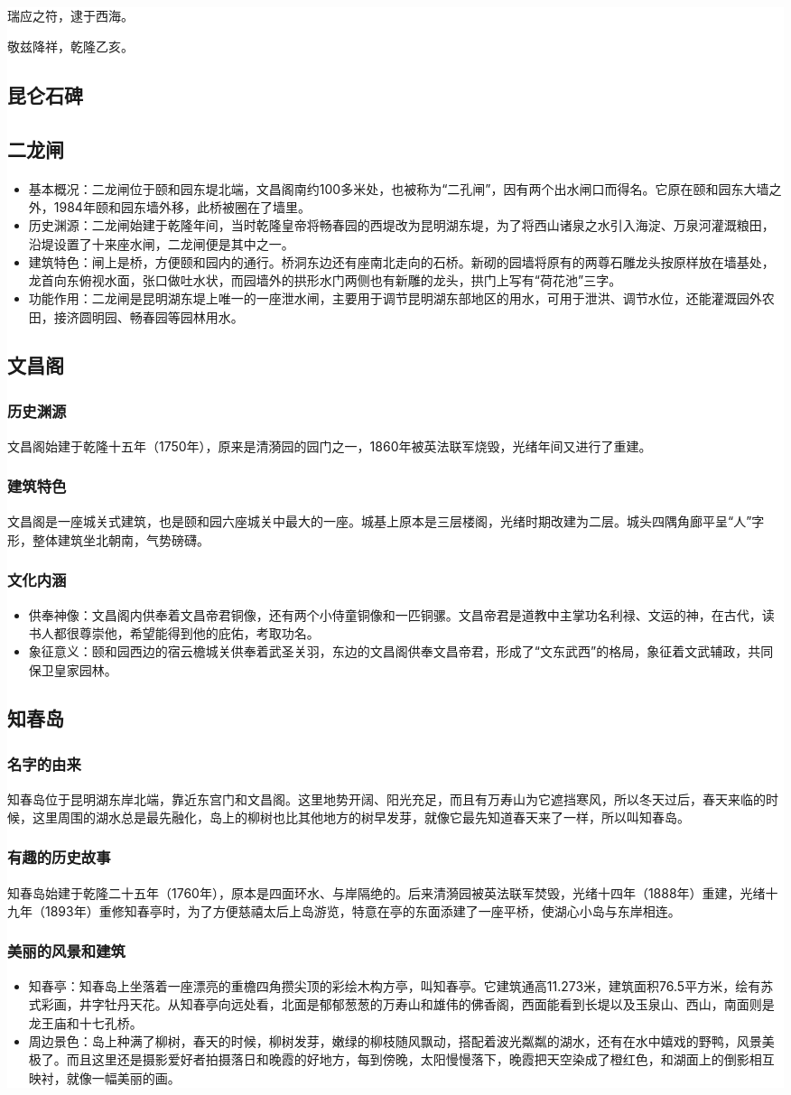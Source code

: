瑞应之符，逮于西海。

敬兹降祥，乾隆乙亥。

## 昆仑石碑
## 二龙闸
 
- 基本概况：二龙闸位于颐和园东堤北端，文昌阁南约100多米处，也被称为“二孔闸”，因有两个出水闸口而得名。它原在颐和园东大墙之外，1984年颐和园东墙外移，此桥被圈在了墙里。 
- 历史渊源：二龙闸始建于乾隆年间，当时乾隆皇帝将畅春园的西堤改为昆明湖东堤，为了将西山诸泉之水引入海淀、万泉河灌溉粮田，沿堤设置了十来座水闸，二龙闸便是其中之一。
- 建筑特色：闸上是桥，方便颐和园内的通行。桥洞东边还有座南北走向的石桥。新砌的园墙将原有的两尊石雕龙头按原样放在墙基处，龙首向东俯视水面，张口做吐水状，而园墙外的拱形水门两侧也有新雕的龙头，拱门上写有“荷花池”三字。
- 功能作用：二龙闸是昆明湖东堤上唯一的一座泄水闸，主要用于调节昆明湖东部地区的用水，可用于泄洪、调节水位，还能灌溉园外农田，接济圆明园、畅春园等园林用水。

## 文昌阁
 
### 历史渊源
 
文昌阁始建于乾隆十五年（1750年），原来是清漪园的园门之一，1860年被英法联军烧毁，光绪年间又进行了重建。
 
### 建筑特色
 
文昌阁是一座城关式建筑，也是颐和园六座城关中最大的一座。城基上原本是三层楼阁，光绪时期改建为二层。城头四隅角廊平呈“人”字形，整体建筑坐北朝南，气势磅礴。 
 
### 文化内涵
 
- 供奉神像：文昌阁内供奉着文昌帝君铜像，还有两个小侍童铜像和一匹铜骡。文昌帝君是道教中主掌功名利禄、文运的神，在古代，读书人都很尊崇他，希望能得到他的庇佑，考取功名。
- 象征意义：颐和园西边的宿云檐城关供奉着武圣关羽，东边的文昌阁供奉文昌帝君，形成了“文东武西”的格局，象征着文武辅政，共同保卫皇家园林。

## 知春岛
 
### 名字的由来
 
知春岛位于昆明湖东岸北端，靠近东宫门和文昌阁。这里地势开阔、阳光充足，而且有万寿山为它遮挡寒风，所以冬天过后，春天来临的时候，这里周围的湖水总是最先融化，岛上的柳树也比其他地方的树早发芽，就像它最先知道春天来了一样，所以叫知春岛。
 
### 有趣的历史故事
 
知春岛始建于乾隆二十五年（1760年），原本是四面环水、与岸隔绝的。后来清漪园被英法联军焚毁，光绪十四年（1888年）重建，光绪十九年（1893年）重修知春亭时，为了方便慈禧太后上岛游览，特意在亭的东面添建了一座平桥，使湖心小岛与东岸相连。
 
### 美丽的风景和建筑
 
- 知春亭：知春岛上坐落着一座漂亮的重檐四角攒尖顶的彩绘木构方亭，叫知春亭。它建筑通高11.273米，建筑面积76.5平方米，绘有苏式彩画，井字牡丹天花。从知春亭向远处看，北面是郁郁葱葱的万寿山和雄伟的佛香阁，西面能看到长堤以及玉泉山、西山，南面则是龙王庙和十七孔桥。
- 周边景色：岛上种满了柳树，春天的时候，柳树发芽，嫩绿的柳枝随风飘动，搭配着波光粼粼的湖水，还有在水中嬉戏的野鸭，风景美极了。而且这里还是摄影爱好者拍摄落日和晚霞的好地方，每到傍晚，太阳慢慢落下，晚霞把天空染成了橙红色，和湖面上的倒影相互映衬，就像一幅美丽的画。